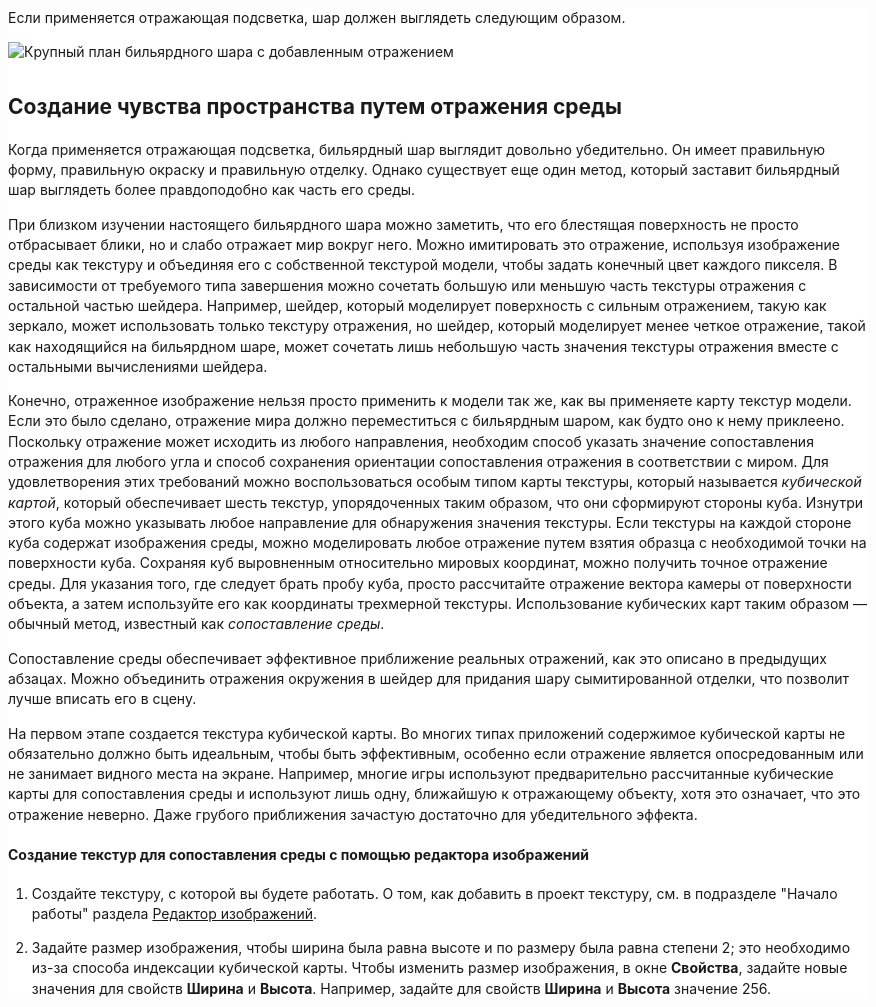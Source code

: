  Если применяется отражающая подсветка, шар должен выглядеть следующим образом.  
  
 ![Крупный план бильярдного шара с добавленным отражением](../designers/media/gfx_shader_demo_billiard_ball_3.png "gfx_shader_demo_billiard_ball_3")  
  
## <a name="creating-a-sense-of-space-by-reflecting-the-environment"></a>Создание чувства пространства путем отражения среды  
 Когда применяется отражающая подсветка, бильярдный шар выглядит довольно убедительно. Он имеет правильную форму, правильную окраску и правильную отделку. Однако существует еще один метод, который заставит бильярдный шар выглядеть более правдоподобно как часть его среды.  
  
 При близком изучении настоящего бильярдного шара можно заметить, что его блестящая поверхность не просто отбрасывает блики, но и слабо отражает мир вокруг него. Можно имитировать это отражение, используя изображение среды как текстуру и объединяя его с собственной текстурой модели, чтобы задать конечный цвет каждого пикселя. В зависимости от требуемого типа завершения можно сочетать большую или меньшую часть текстуры отражения с остальной частью шейдера. Например, шейдер, который моделирует поверхность с сильным отражением, такую как зеркало, может использовать только текстуру отражения, но шейдер, который моделирует менее четкое отражение, такой как находящийся на бильярдном шаре, может сочетать лишь небольшую часть значения текстуры отражения вместе с остальными вычислениями шейдера.  
  
 Конечно, отраженное изображение нельзя просто применить к модели так же, как вы применяете карту текстур модели. Если это было сделано, отражение мира должно переместиться с бильярдным шаром, как будто оно к нему приклеено. Поскольку отражение может исходить из любого направления, необходим способ указать значение сопоставления отражения для любого угла и способ сохранения ориентации сопоставления отражения в соответствии с миром. Для удовлетворения этих требований можно воспользоваться особым типом карты текстуры, который называется *кубической картой*, который обеспечивает шесть текстур, упорядоченных таким образом, что они сформируют стороны куба. Изнутри этого куба можно указывать любое направление для обнаружения значения текстуры. Если текстуры на каждой стороне куба содержат изображения среды, можно моделировать любое отражение путем взятия образца с необходимой точки на поверхности куба. Сохраняя куб выровненным относительно мировых координат, можно получить точное отражение среды. Для указания того, где следует брать пробу куба, просто рассчитайте отражение вектора камеры от поверхности объекта, а затем используйте его как координаты трехмерной текстуры. Использование кубических карт таким образом — обычный метод, известный как *сопоставление среды*.  
  
 Сопоставление среды обеспечивает эффективное приближение реальных отражений, как это описано в предыдущих абзацах. Можно объединить отражения окружения в шейдер для придания шару сымитированной отделки, что позволит лучше вписать его в сцену.  
  
 На первом этапе создается текстура кубической карты. Во многих типах приложений содержимое кубической карты не обязательно должно быть идеальным, чтобы быть эффективным, особенно если отражение является опосредованным или не занимает видного места на экране. Например, многие игры используют предварительно рассчитанные кубические карты для сопоставления среды и используют лишь одну, ближайшую к отражающему объекту, хотя это означает, что это отражение неверно. Даже грубого приближения зачастую достаточно для убедительного эффекта.  
  
#### <a name="to-create-textures-for-an-environment-map-by-using-the-image-editor"></a>Создание текстур для сопоставления среды с помощью редактора изображений  
  
1.  Создайте текстуру, с которой вы будете работать. О том, как добавить в проект текстуру, см. в подразделе "Начало работы" раздела [Редактор изображений](../designers/image-editor.md).  
  
2.  Задайте размер изображения, чтобы ширина была равна высоте и по размеру была равна степени 2; это необходимо из-за способа индексации кубической карты. Чтобы изменить размер изображения, в окне **Свойства**, задайте новые значения для свойств **Ширина** и **Высота**. Например, задайте для свойств **Ширина** и **Высота** значение 256.  
  